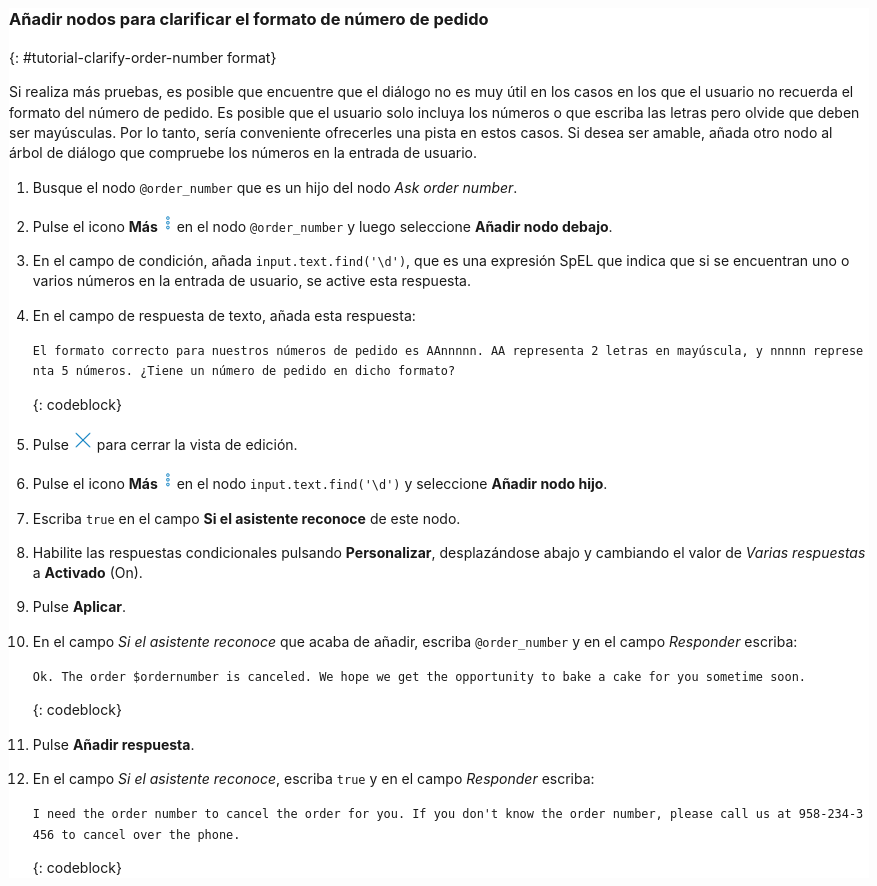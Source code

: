 ### Añadir nodos para clarificar el formato de número de pedido
{: #tutorial-clarify-order-number format}

Si realiza más pruebas, es posible que encuentre que el diálogo no es muy útil en los casos en los que el usuario no recuerda el formato del número de pedido. Es posible que el usuario solo incluya los números o que escriba las letras pero olvide que deben ser mayúsculas. Por lo tanto, sería conveniente ofrecerles una pista en estos casos. Si desea ser amable, añada otro nodo al árbol de diálogo que compruebe los números en la entrada de usuario.

1.  Busque el nodo `@order_number` que es un hijo del nodo *Ask order number*.

1.  Pulse el icono **Más** ![Más opciones](images/kabob.png) en el nodo `@order_number` y luego seleccione **Añadir nodo debajo**.

1.  En el campo de condición, añada `input.text.find('\d')`, que es una expresión SpEL que indica que si se encuentran uno o varios números en la entrada de usuario, se active esta respuesta.

1.  En el campo de respuesta de texto, añada esta respuesta:

    ```
    El formato correcto para nuestros números de pedido es AAnnnnn. AA representa 2 letras en mayúscula, y nnnnn representa 5 números. ¿Tiene un número de pedido en dicho formato?
    ```
    {: codeblock}

1.  Pulse ![Cerrar](images/close.png) para cerrar la vista de edición.

1.  Pulse el icono **Más** ![Más opciones](images/kabob.png) en el nodo `input.text.find('\d')` y seleccione **Añadir nodo hijo**.

1.  Escriba `true` en el campo **Si el asistente reconoce** de este nodo.

1.  Habilite las respuestas condicionales pulsando **Personalizar**, desplazándose abajo y cambiando el valor de *Varias respuestas* a **Activado** (On).

1.  Pulse **Aplicar**.

1.  En el campo *Si el asistente reconoce* que acaba de añadir, escriba `@order_number` y en el campo *Responder* escriba:

    ```
    Ok. The order $ordernumber is canceled. We hope we get the opportunity to bake a cake for you sometime soon.
    ```
    {: codeblock}

1.  Pulse **Añadir respuesta**.

1.  En el campo *Si el asistente reconoce*, escriba `true` y en el campo *Responder* escriba:

    ```
    I need the order number to cancel the order for you. If you don't know the order number, please call us at 958-234-3456 to cancel over the phone.
    ```
    {: codeblock}
